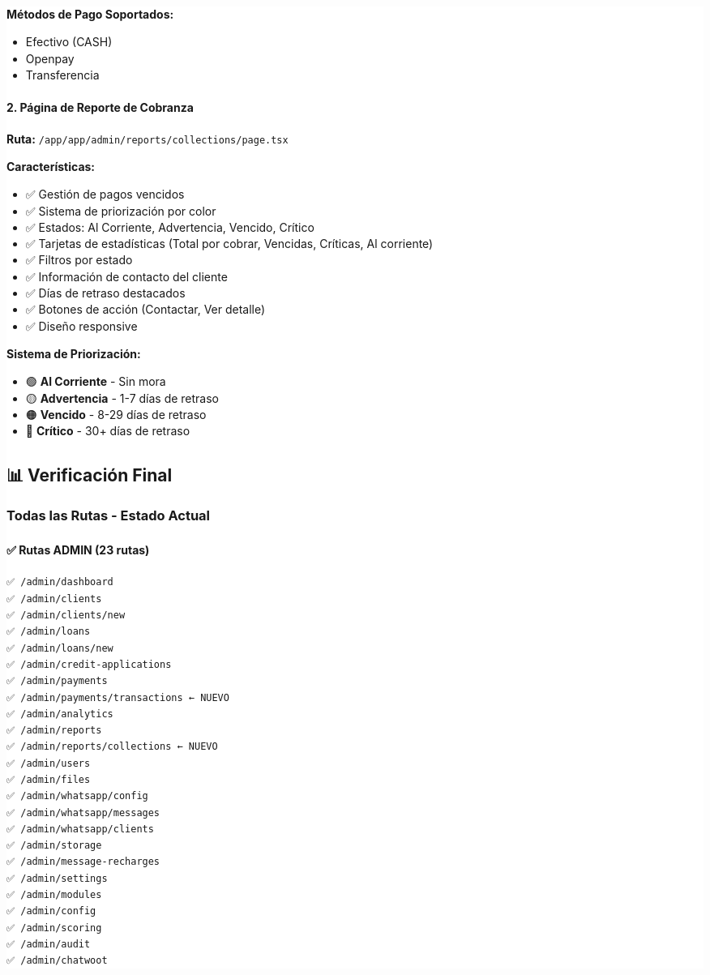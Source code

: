 **Métodos de Pago Soportados:**
- Efectivo (CASH)
- Openpay
- Transferencia

#### 2. Página de Reporte de Cobranza
**Ruta:** `/app/app/admin/reports/collections/page.tsx`

**Características:**
- ✅ Gestión de pagos vencidos
- ✅ Sistema de priorización por color
- ✅ Estados: Al Corriente, Advertencia, Vencido, Crítico
- ✅ Tarjetas de estadísticas (Total por cobrar, Vencidas, Críticas, Al corriente)
- ✅ Filtros por estado
- ✅ Información de contacto del cliente
- ✅ Días de retraso destacados
- ✅ Botones de acción (Contactar, Ver detalle)
- ✅ Diseño responsive

**Sistema de Priorización:**
- 🟢 **Al Corriente** - Sin mora
- 🟡 **Advertencia** - 1-7 días de retraso
- 🟠 **Vencido** - 8-29 días de retraso
- 🔴 **Crítico** - 30+ días de retraso

## 📊 Verificación Final

### Todas las Rutas - Estado Actual

#### ✅ Rutas ADMIN (23 rutas)
```
✅ /admin/dashboard
✅ /admin/clients
✅ /admin/clients/new
✅ /admin/loans
✅ /admin/loans/new
✅ /admin/credit-applications
✅ /admin/payments
✅ /admin/payments/transactions ← NUEVO
✅ /admin/analytics
✅ /admin/reports
✅ /admin/reports/collections ← NUEVO
✅ /admin/users
✅ /admin/files
✅ /admin/whatsapp/config
✅ /admin/whatsapp/messages
✅ /admin/whatsapp/clients
✅ /admin/storage
✅ /admin/message-recharges
✅ /admin/settings
✅ /admin/modules
✅ /admin/config
✅ /admin/scoring
✅ /admin/audit
✅ /admin/chatwoot
```
